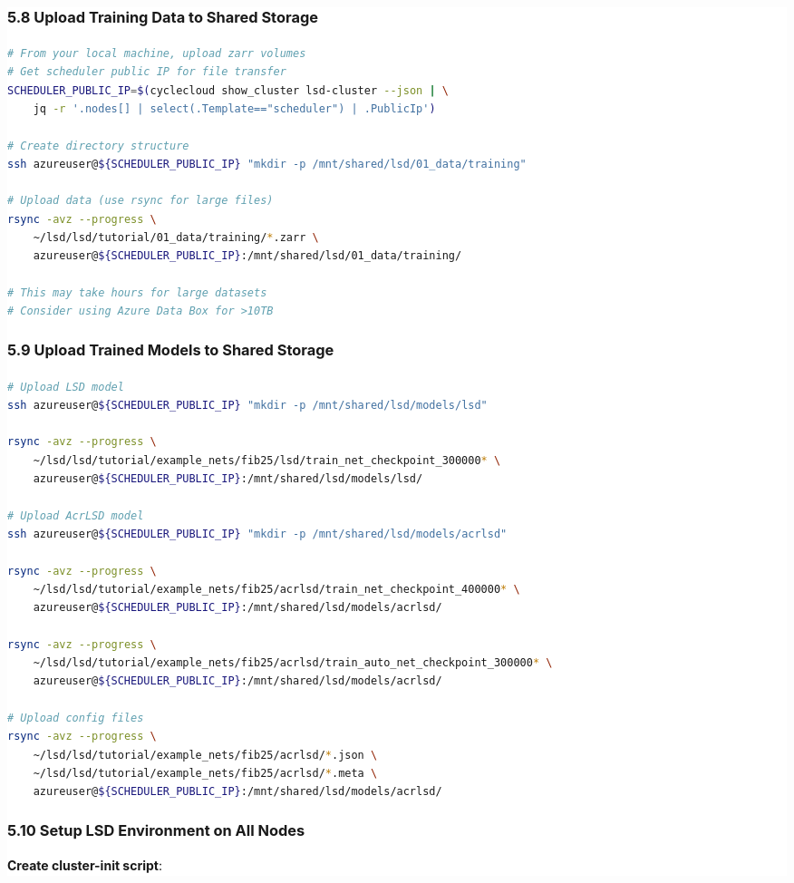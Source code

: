 ### 5.8 Upload Training Data to Shared Storage

```bash
# From your local machine, upload zarr volumes
# Get scheduler public IP for file transfer
SCHEDULER_PUBLIC_IP=$(cyclecloud show_cluster lsd-cluster --json | \
    jq -r '.nodes[] | select(.Template=="scheduler") | .PublicIp')

# Create directory structure
ssh azureuser@${SCHEDULER_PUBLIC_IP} "mkdir -p /mnt/shared/lsd/01_data/training"

# Upload data (use rsync for large files)
rsync -avz --progress \
    ~/lsd/lsd/tutorial/01_data/training/*.zarr \
    azureuser@${SCHEDULER_PUBLIC_IP}:/mnt/shared/lsd/01_data/training/

# This may take hours for large datasets
# Consider using Azure Data Box for >10TB
```

### 5.9 Upload Trained Models to Shared Storage

```bash
# Upload LSD model
ssh azureuser@${SCHEDULER_PUBLIC_IP} "mkdir -p /mnt/shared/lsd/models/lsd"

rsync -avz --progress \
    ~/lsd/lsd/tutorial/example_nets/fib25/lsd/train_net_checkpoint_300000* \
    azureuser@${SCHEDULER_PUBLIC_IP}:/mnt/shared/lsd/models/lsd/

# Upload AcrLSD model
ssh azureuser@${SCHEDULER_PUBLIC_IP} "mkdir -p /mnt/shared/lsd/models/acrlsd"

rsync -avz --progress \
    ~/lsd/lsd/tutorial/example_nets/fib25/acrlsd/train_net_checkpoint_400000* \
    azureuser@${SCHEDULER_PUBLIC_IP}:/mnt/shared/lsd/models/acrlsd/

rsync -avz --progress \
    ~/lsd/lsd/tutorial/example_nets/fib25/acrlsd/train_auto_net_checkpoint_300000* \
    azureuser@${SCHEDULER_PUBLIC_IP}:/mnt/shared/lsd/models/acrlsd/

# Upload config files
rsync -avz --progress \
    ~/lsd/lsd/tutorial/example_nets/fib25/acrlsd/*.json \
    ~/lsd/lsd/tutorial/example_nets/fib25/acrlsd/*.meta \
    azureuser@${SCHEDULER_PUBLIC_IP}:/mnt/shared/lsd/models/acrlsd/
```

### 5.10 Setup LSD Environment on All Nodes

**Create cluster-init script**:
